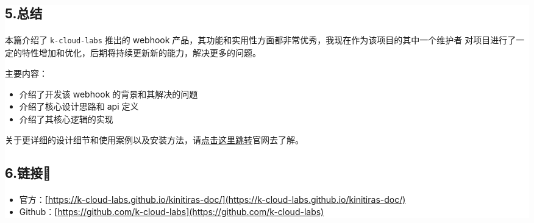 ## 5.总结

本篇介绍了 `k-cloud-labs` 推出的 webhook 产品，其功能和实用性方面都非常优秀，我现在作为该项目的其中一个维护者 对项目进行了一定的特性增加和优化，后期将持续更新新的能力，解决更多的问题。

主要内容：

- 介绍了开发该 webhook 的背景和其解决的问题
- 介绍了核心设计思路和 api 定义
- 介绍了其核心逻辑的实现

关于更详细的设计细节和使用案例以及安装方法，请[点击这里跳转](https://k-cloud-labs.github.io/kinitiras-doc/)官网去了解。

## 6.链接🔗

- 官方：[https://k-cloud-labs.github.io/kinitiras-doc/](https://k-cloud-labs.github.io/kinitiras-doc/)
- Github：[https://github.com/k-cloud-labs](https://github.com/k-cloud-labs)

